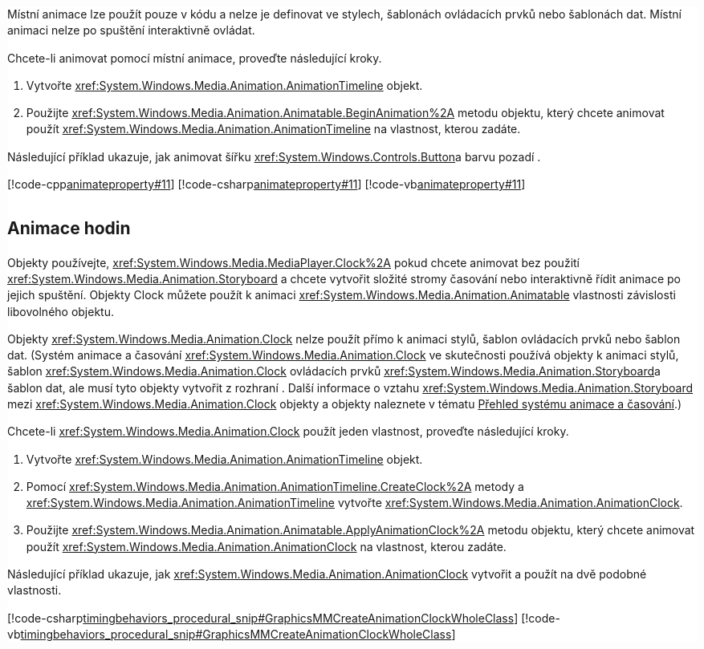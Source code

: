  Místní animace lze použít pouze v kódu a nelze je definovat ve stylech, šablonách ovládacích prvků nebo šablonách dat. Místní animaci nelze po spuštění interaktivně ovládat.  
  
 Chcete-li animovat pomocí místní animace, proveďte následující kroky.  
  
1. Vytvořte <xref:System.Windows.Media.Animation.AnimationTimeline> objekt.  
  
2. Použijte <xref:System.Windows.Media.Animation.Animatable.BeginAnimation%2A> metodu objektu, který chcete animovat použít <xref:System.Windows.Media.Animation.AnimationTimeline> na vlastnost, kterou zadáte.  
  
 Následující příklad ukazuje, jak animovat šířku <xref:System.Windows.Controls.Button>a barvu pozadí .  
  
 [!code-cpp[animateproperty#11](~/samples/snippets/cpp/VS_Snippets_Wpf/animateproperty/CPP/LocalAnimationExample.cpp#11)]
 [!code-csharp[animateproperty#11](~/samples/snippets/csharp/VS_Snippets_Wpf/animateproperty/CSharp/LocalAnimationExample.cs#11)]
 [!code-vb[animateproperty#11](~/samples/snippets/visualbasic/VS_Snippets_Wpf/animateproperty/VisualBasic/LocalAnimationExample.vb#11)]  
  
## <a name="clock-animations"></a>Animace hodin  
 Objekty používejte, <xref:System.Windows.Media.MediaPlayer.Clock%2A> pokud chcete animovat bez použití <xref:System.Windows.Media.Animation.Storyboard> a chcete vytvořit složité stromy časování nebo interaktivně řídit animace po jejich spuštění. Objekty Clock můžete použít k animaci <xref:System.Windows.Media.Animation.Animatable> vlastnosti závislosti libovolného objektu.  
  
 Objekty <xref:System.Windows.Media.Animation.Clock> nelze použít přímo k animaci stylů, šablon ovládacích prvků nebo šablon dat. (Systém animace a časování <xref:System.Windows.Media.Animation.Clock> ve skutečnosti používá objekty k animaci stylů, šablon <xref:System.Windows.Media.Animation.Clock> ovládacích prvků <xref:System.Windows.Media.Animation.Storyboard>a šablon dat, ale musí tyto objekty vytvořit z rozhraní . Další informace o vztahu <xref:System.Windows.Media.Animation.Storyboard> mezi <xref:System.Windows.Media.Animation.Clock> objekty a objekty naleznete v tématu [Přehled systému animace a časování](animation-and-timing-system-overview.md).)  
  
 Chcete-li <xref:System.Windows.Media.Animation.Clock> použít jeden vlastnost, proveďte následující kroky.  
  
1. Vytvořte <xref:System.Windows.Media.Animation.AnimationTimeline> objekt.  
  
2. Pomocí <xref:System.Windows.Media.Animation.AnimationTimeline.CreateClock%2A> metody a <xref:System.Windows.Media.Animation.AnimationTimeline> vytvořte <xref:System.Windows.Media.Animation.AnimationClock>.  
  
3. Použijte <xref:System.Windows.Media.Animation.Animatable.ApplyAnimationClock%2A> metodu objektu, který chcete animovat použít <xref:System.Windows.Media.Animation.AnimationClock> na vlastnost, kterou zadáte.  
  
 Následující příklad ukazuje, jak <xref:System.Windows.Media.Animation.AnimationClock> vytvořit a použít na dvě podobné vlastnosti.  
  
 [!code-csharp[timingbehaviors_procedural_snip#GraphicsMMCreateAnimationClockWholeClass](~/samples/snippets/csharp/VS_Snippets_Wpf/timingbehaviors_procedural_snip/CSharp/AnimationClockExample.cs#graphicsmmcreateanimationclockwholeclass)]
 [!code-vb[timingbehaviors_procedural_snip#GraphicsMMCreateAnimationClockWholeClass](~/samples/snippets/visualbasic/VS_Snippets_Wpf/timingbehaviors_procedural_snip/visualbasic/animationclockexample.vb#graphicsmmcreateanimationclockwholeclass)]  
  